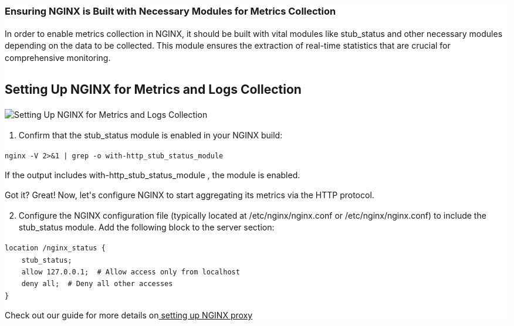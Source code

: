 </ul>

<h3><strong>Ensuring NGINX is Built with Necessary Modules for Metrics Collection</strong></h3>





<p>

In order to enable metrics collection in NGINX, it should be built with vital modules like  stub_status and other necessary modules depending on the data to be collected. This module ensures the extraction of real-time statistics that are crucial for comprehensive monitoring.

</p>

<h2><strong>Setting Up NGINX for Metrics and Logs Collection</strong></h2>

![Setting Up NGINX for Metrics and Logs Collection](/img/resources/setting-up-nginx-for-metrics-and-logs-collection.png "Setting Up NGINX for Metrics and Logs Collection")

1. Confirm that the  stub_status module is enabled in your NGINX build:

```
nginx -V 2>&1 | grep -o with-http_stub_status_module
```

<p>

If the output includes with-http_stub_status_module , the module is enabled.

</p>

<p>

Got it? Great! Now, let's configure NGINX to start aggregating its metrics via the HTTP protocol.

</p>

<p>

2. Configure the NGINX configuration file (typically located at /etc/nginx/nginx.conf or /etc/nginx/nginx.conf) to include the stub_status module. Add the following block to the server section:

</p>

```
location /nginx_status {
    stub_status;
    allow 127.0.0.1;  # Allow access only from localhost
    deny all;  # Deny all other accesses
}

```



<p>

Check out our guide for more details on<a href="https://openobserve.ai/docs/operator-guide/nginx_proxy/"> setting up NGINX proxy</a>

</p>

<p>
